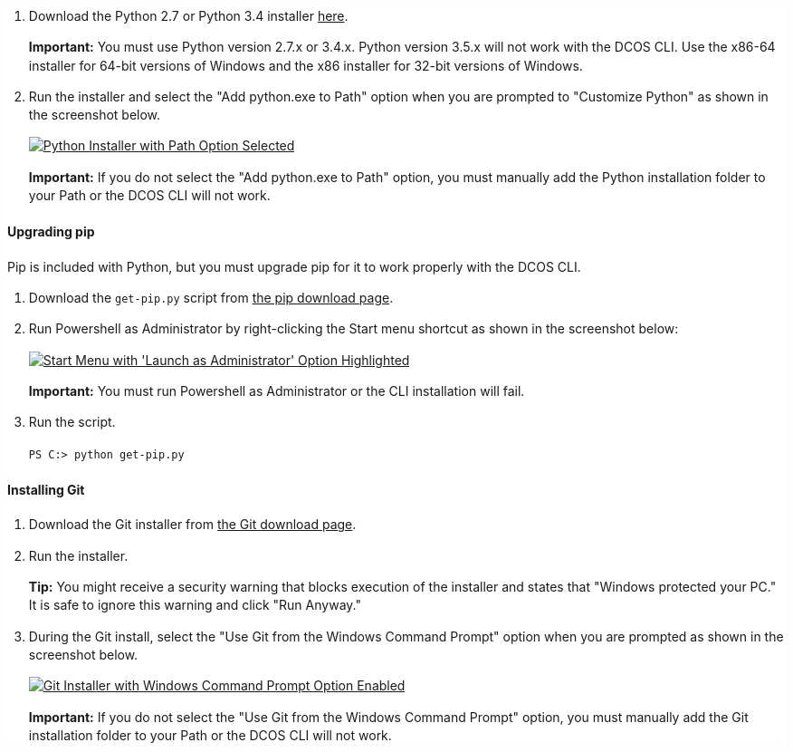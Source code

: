 <ol>
<li><p>Download the Python 2.7 or Python 3.4 installer <a href="https://www.python.org/downloads/windows/" target="_blank">here</a>.</p>

<p><strong>Important:</strong> You must use Python version 2.7.x or 3.4.x. Python version 3.5.x will not work with the DCOS CLI. Use the x86-64 installer for 64-bit versions of Windows and the x86 installer for 32-bit versions of Windows.</p></li>
<li><p>Run the installer and select the "Add python.exe to Path" option when you are prompted to "Customize Python" as shown in the screenshot below.</p>

<p><a href="https://docs.mesosphere.com/wp-content/uploads/2016/01/python.png" rel="attachment wp-att-2944"><img src="https://docs.mesosphere.com/wp-content/uploads/2016/01/python.png" alt="Python Installer with Path Option Selected" width="495" height="427" class="alignnone size-full wp-image-2944" /></a></p>

<p><strong>Important:</strong> If you do not select the "Add python.exe to Path" option, you must manually add the Python installation folder to your Path or the DCOS CLI will not work.</p></li>
</ol>

<h4>Upgrading pip</h4>

<p>Pip is included with Python, but you must upgrade pip for it to work properly with the DCOS CLI.</p>

<ol>
<li><p>Download the <code>get-pip.py</code> script from <a href="https://pip.pypa.io/en/stable/installing.html#install-pip" target="_blank">the pip download page</a>.</p></li>
<li><p>Run Powershell as Administrator by right-clicking the Start menu shortcut as shown in the screenshot below:</p>

<p><a href="https://docs.mesosphere.com/wp-content/uploads/2016/01/powershell.png" rel="attachment wp-att-2943"><img src="https://docs.mesosphere.com/wp-content/uploads/2016/01/powershell.png" alt="Start Menu with &#039;Launch as Administrator&#039; Option Highlighted" width="392" height="622" class="alignnone size-full wp-image-2943" /></a></p>

<p><strong>Important:</strong> You must run Powershell as Administrator or the CLI installation will fail.</p></li>
<li><p>Run the script.</p>

<pre><code>PS C:&gt; python get-pip.py
</code></pre></li>
</ol>

<h4>Installing Git</h4>

<ol>
<li><p>Download the Git installer from <a href="http://git-scm.com/download/win" target="_blank">the Git download page</a>.</p></li>
<li><p>Run the installer.</p>

<p><strong>Tip:</strong> You might receive a security warning that blocks execution of the installer and states that "Windows protected your PC." It is safe to ignore this warning and click "Run Anyway."</p></li>
<li><p>During the Git install, select the "Use Git from the Windows Command Prompt" option when you are prompted as shown in the screenshot below.</p>

<p><a href="https://docs.mesosphere.com/wp-content/uploads/2016/01/git.png" rel="attachment wp-att-2945"><img src="https://docs.mesosphere.com/wp-content/uploads/2016/01/git.png" alt="Git Installer with Windows Command Prompt Option Enabled" width="499" height="387" class="alignnone size-full wp-image-2945" /></a></p>

<p><strong>Important:</strong> If you do not select the "Use Git from the Windows Command Prompt" option, you must manually add the Git installation folder to your Path or the DCOS CLI will not work.</p></li>
</ol>
